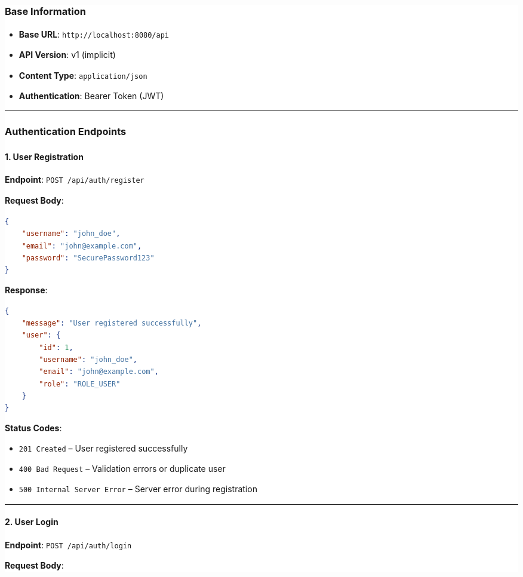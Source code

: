 ### **Base Information**

- **Base URL**: `http://localhost:8080/api`

- **API Version**: v1 (implicit)

- **Content Type**: `application/json`

- **Authentication**: Bearer Token (JWT)

***


### **Authentication Endpoints**

#### **1. User Registration**

**Endpoint**: `POST /api/auth/register`

**Request Body**:

```json
{
    "username": "john_doe",
    "email": "john@example.com",
    "password": "SecurePassword123"
}
```

**Response**:

```json
{
    "message": "User registered successfully",
    "user": {
        "id": 1,
        "username": "john_doe",
        "email": "john@example.com",
        "role": "ROLE_USER"
    }
}
```

**Status Codes**:

- `201 Created` – User registered successfully

- `400 Bad Request` – Validation errors or duplicate user

- `500 Internal Server Error` – Server error during registration

***


#### **2. User Login**

**Endpoint**: `POST /api/auth/login`

**Request Body**:
